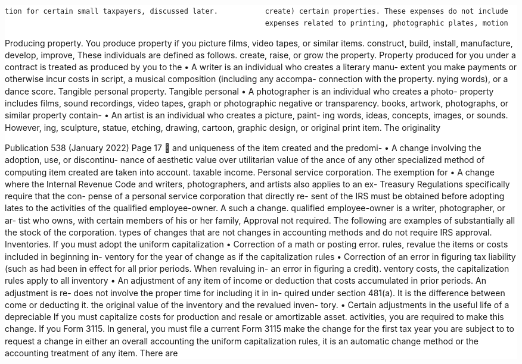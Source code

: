     tion for certain small taxpayers, discussed later.           create) certain properties. These expenses do not include
                                                                 expenses related to printing, photographic plates, motion
   Producing property. You produce property if you
                                                                 picture films, video tapes, or similar items.
construct, build, install, manufacture, develop, improve,
                                                                    These individuals are defined as follows.
create, raise, or grow the property. Property produced for
you under a contract is treated as produced by you to the         • A writer is an individual who creates a literary manu-
extent you make payments or otherwise incur costs in                script, a musical composition (including any accompa-
connection with the property.                                       nying words), or a dance score.
   Tangible personal property. Tangible personal                  • A photographer is an individual who creates a photo-
property includes films, sound recordings, video tapes,             graph or photographic negative or transparency.
books, artwork, photographs, or similar property contain-         • An artist is an individual who creates a picture, paint-
ing words, ideas, concepts, images, or sounds. However,             ing, sculpture, statue, etching, drawing, cartoon,
                                                                    graphic design, or original print item. The originality

Publication 538 (January 2022)                                                                                       Page 17
    and uniqueness of the item created and the predomi-           • A change involving the adoption, use, or discontinu-
    nance of aesthetic value over utilitarian value of the           ance of any other specialized method of computing
    item created are taken into account.                             taxable income.
    Personal service corporation. The exemption for               • A change where the Internal Revenue Code and
writers, photographers, and artists also applies to an ex-           Treasury Regulations specifically require that the con-
pense of a personal service corporation that directly re-            sent of the IRS must be obtained before adopting
lates to the activities of the qualified employee-owner. A           such a change.
qualified employee-owner is a writer, photographer, or ar-
tist who owns, with certain members of his or her family,        Approval not required. The following are examples of
substantially all the stock of the corporation.                  types of changes that are not changes in accounting
                                                                 methods and do not require IRS approval.
Inventories. If you must adopt the uniform capitalization         • Correction of a math or posting error.
rules, revalue the items or costs included in beginning in-
ventory for the year of change as if the capitalization rules     • Correction of an error in figuring tax liability (such as
had been in effect for all prior periods. When revaluing in-        an error in figuring a credit).
ventory costs, the capitalization rules apply to all inventory    • An adjustment of any item of income or deduction that
costs accumulated in prior periods. An adjustment is re-            does not involve the proper time for including it in in-
quired under section 481(a). It is the difference between           come or deducting it.
the original value of the inventory and the revalued inven-
tory.                                                             • Certain adjustments in the useful life of a depreciable
   If you must capitalize costs for production and resale            or amortizable asset.
activities, you are required to make this change. If you         Form 3115. In general, you must file a current Form 3115
make the change for the first tax year you are subject to        to request a change in either an overall accounting
the uniform capitalization rules, it is an automatic change      method or the accounting treatment of any item. There are